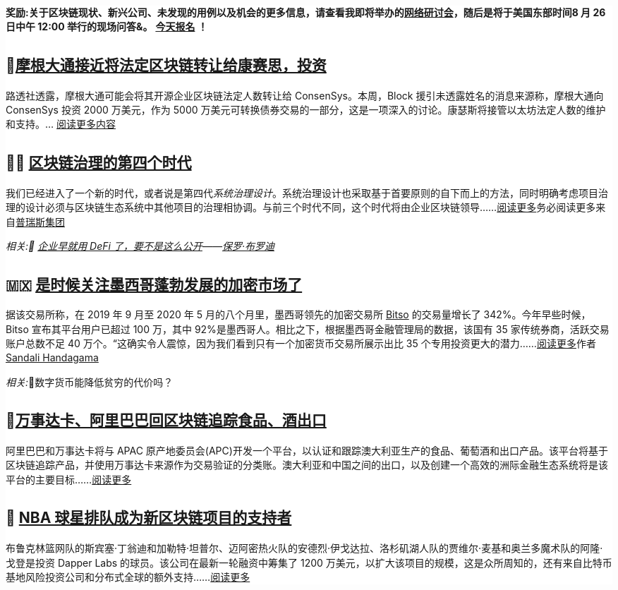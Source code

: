 **奖励:**关于区块链现状、新兴公司、未发现的用例以及机会的更多信息，请查看我即将举办的[网络研讨会](https://www.topionetworks.com/events/5f074106843bac20626e2922)，随后是将于美国东部时间**8 月 26 日中午 12:00 举行的现场问答&。** [**今天报名**](https://www.topionetworks.com/events/5f074106843bac20626e2922) **！**

## 🏦[摩根大通接近将法定区块链转让给康赛思，投资](https://ledgerinsights.com/jp-morgan-close-to-transferring-quorum-blockchain-to-consensys-investing/)

路透社透露，摩根大通可能会将其开源企业区块链法定人数转让给 ConsenSys。本周，Block 援引未透露姓名的消息来源称，摩根大通向 ConsenSys 投资 2000 万美元，作为 5000 万美元可转换债券交易的一部分，这是一项深入的讨论。康瑟斯将接管以太坊法定人数的维护和支持。… [阅读更多内容](https://ledgerinsights.com/jp-morgan-close-to-transferring-quorum-blockchain-to-consensys-investing/)

## 🧑‍⚖️ [区块链治理的第四个时代](https://www.coindesk.com/the-fourth-era-of-blockchain-governance)

我们已经进入了一个新的时代，或者说是第四代*系统治理设计*。系统治理设计也采取基于首要原则的自下而上的方法，同时明确考虑项目治理的设计必须与区块链生态系统中其他项目的治理相协调。与前三个时代不同，这个时代将由企业区块链领导……[阅读更多](https://www.coindesk.com/the-fourth-era-of-blockchain-governance)务必阅读更多来自[普瑞斯集团](https://medium.com/u/772603384048?source=post_page-----300f5756bec8--------------------------------)

*相关:📖* [*企业早就用 DeFi 了，要不是这么公开*](https://www.coindesk.com/brody-defi)*——*[*保罗·布罗迪*](https://medium.com/u/275d4a02c655?source=post_page-----300f5756bec8--------------------------------)

## 🇲🇽 [是时候关注墨西哥蓬勃发展的加密市场了](https://www.coindesk.com/mexicos-quiet-crypto-boom)

据该交易所称，在 2019 年 9 月至 2020 年 5 月的八个月里，墨西哥领先的加密交易所 [Bitso](https://bitso.com/) 的交易量增长了 342%。今年早些时候，Bitso 宣布其平台用户已超过 100 万，其中 92%是墨西哥人。相比之下，根据墨西哥金融管理局的数据，该国有 35 家传统券商，活跃交易账户总数不足 40 万个。“这确实令人震惊，因为我们看到只有一个加密货币交易所展示出比 35 个专用投资更大的潜力……[阅读更多](https://www.coindesk.com/mexicos-quiet-crypto-boom)作者 [Sandali Handagama](https://twitter.com/iamsandali)

*相关:*💸数字货币能降低贫穷的代价吗？

## 🍷[万事达卡、阿里巴巴回区块链追踪食品、酒出口](https://www.theaustralian.com.au/business/companies/mastercard-alibaba-back-blockchain-to-track-food-wine-exports/news-story/7044cb8ede9302ed2a1342eca29a20b2)

阿里巴巴和万事达卡将与 APAC 原产地委员会(APC)开发一个平台，以认证和跟踪澳大利亚生产的食品、葡萄酒和出口产品。该平台将基于区块链追踪产品，并使用万事达卡来源作为交易验证的分类账。澳大利亚和中国之间的出口，以及创建一个高效的洲际金融生态系统将是该平台的主要目标……[阅读更多](https://www.theaustralian.com.au/business/companies/mastercard-alibaba-back-blockchain-to-track-food-wine-exports/news-story/7044cb8ede9302ed2a1342eca29a20b2)

## 🏀 [NBA 球星排队成为新区块链项目的支持者](https://www.bloomberg.com/news/articles/2020-08-06/nba-stars-lining-up-to-become-backers-of-new-blockchain-project)

布鲁克林篮网队的斯宾塞·丁翁迪和加勒特·坦普尔、迈阿密热火队的安德烈·伊戈达拉、洛杉矶湖人队的贾维尔·麦基和奥兰多魔术队的阿隆·戈登是投资 Dapper Labs 的球员。该公司在最新一轮融资中筹集了 1200 万美元，以扩大该项目的规模，这是众所周知的，还有来自比特币基地风险投资公司和分布式全球的额外支持……[阅读更多](https://www.bloomberg.com/news/articles/2020-08-06/nba-stars-lining-up-to-become-backers-of-new-blockchain-project)
